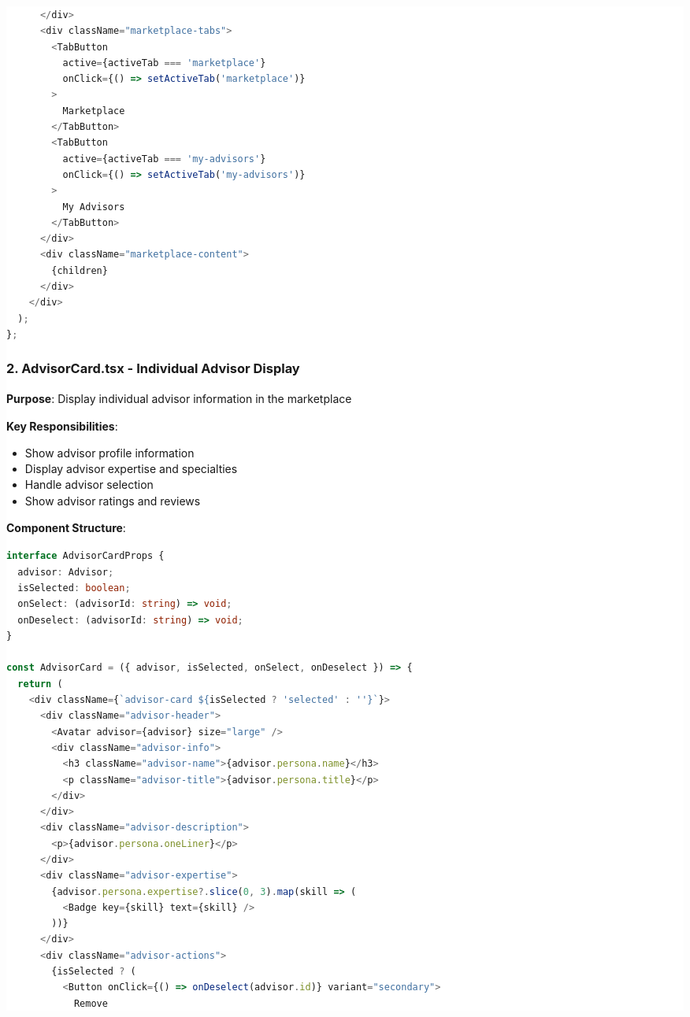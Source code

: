 ```typescript
      </div>
      <div className="marketplace-tabs">
        <TabButton
          active={activeTab === 'marketplace'}
          onClick={() => setActiveTab('marketplace')}
        >
          Marketplace
        </TabButton>
        <TabButton
          active={activeTab === 'my-advisors'}
          onClick={() => setActiveTab('my-advisors')}
        >
          My Advisors
        </TabButton>
      </div>
      <div className="marketplace-content">
        {children}
      </div>
    </div>
  );
};
```

### 2. **AdvisorCard.tsx** - Individual Advisor Display

**Purpose**: Display individual advisor information in the marketplace

**Key Responsibilities**:
- Show advisor profile information
- Display advisor expertise and specialties
- Handle advisor selection
- Show advisor ratings and reviews

**Component Structure**:
```typescript
interface AdvisorCardProps {
  advisor: Advisor;
  isSelected: boolean;
  onSelect: (advisorId: string) => void;
  onDeselect: (advisorId: string) => void;
}

const AdvisorCard = ({ advisor, isSelected, onSelect, onDeselect }) => {
  return (
    <div className={`advisor-card ${isSelected ? 'selected' : ''}`}>
      <div className="advisor-header">
        <Avatar advisor={advisor} size="large" />
        <div className="advisor-info">
          <h3 className="advisor-name">{advisor.persona.name}</h3>
          <p className="advisor-title">{advisor.persona.title}</p>
        </div>
      </div>
      <div className="advisor-description">
        <p>{advisor.persona.oneLiner}</p>
      </div>
      <div className="advisor-expertise">
        {advisor.persona.expertise?.slice(0, 3).map(skill => (
          <Badge key={skill} text={skill} />
        ))}
      </div>
      <div className="advisor-actions">
        {isSelected ? (
          <Button onClick={() => onDeselect(advisor.id)} variant="secondary">
            Remove
```